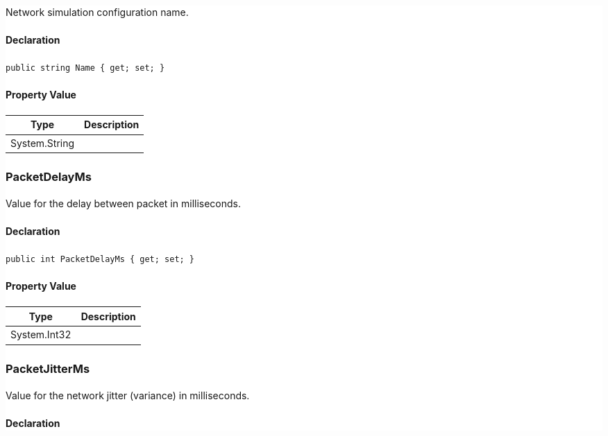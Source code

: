 <div class="markdown level1 summary">

Network simulation configuration name.

</div>

<div class="markdown level1 conceptual">

</div>

#### Declaration

``` lang-csharp
public string Name { get; set; }
```

#### Property Value

| Type          | Description |
|---------------|-------------|
| System.String |             |

### PacketDelayMs

<div class="markdown level1 summary">

Value for the delay between packet in milliseconds.

</div>

<div class="markdown level1 conceptual">

</div>

#### Declaration

``` lang-csharp
public int PacketDelayMs { get; set; }
```

#### Property Value

| Type         | Description |
|--------------|-------------|
| System.Int32 |             |

### PacketJitterMs

<div class="markdown level1 summary">

Value for the network jitter (variance) in milliseconds.

</div>

<div class="markdown level1 conceptual">

</div>

#### Declaration
